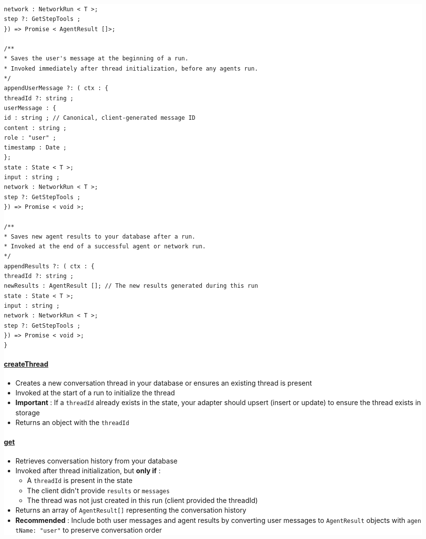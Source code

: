 ```
network : NetworkRun < T >;
step ?: GetStepTools ;
}) => Promise < AgentResult []>;

/**
* Saves the user's message at the beginning of a run.
* Invoked immediately after thread initialization, before any agents run.
*/
appendUserMessage ?: ( ctx : {
threadId ?: string ;
userMessage : {
id : string ; // Canonical, client-generated message ID
content : string ;
role : "user" ;
timestamp : Date ;
};
state : State < T >;
input : string ;
network : NetworkRun < T >;
step ?: GetStepTools ;
}) => Promise < void >;

/**
* Saves new agent results to your database after a run.
* Invoked at the end of a successful agent or network run.
*/
appendResults ?: ( ctx : {
threadId ?: string ;
newResults : AgentResult []; // The new results generated during this run
state : State < T >;
input : string ;
network : NetworkRun < T >;
step ?: GetStepTools ;
}) => Promise < void >;
}
```

#### [ createThread](#createthread)

- Creates a new conversation thread in your database or ensures an existing thread is present
- Invoked at the start of a run to initialize the thread
- **Important** : If a `threadId` already exists in the state, your adapter should upsert (insert or update) to ensure the thread exists in storage
- Returns an object with the `threadId`

#### [ get](#get)

- Retrieves conversation history from your database
- Invoked after thread initialization, but **only if** :
    - A `threadId` is present in the state
    - The client didn't provide `results` or `messages`
    - The thread was not just created in this run (client provided the threadId)
- Returns an array of `AgentResult[]` representing the conversation history
- **Recommended** : Include both user messages and agent results by converting user messages to `AgentResult` objects with `agentName: "user"` to preserve conversation order
